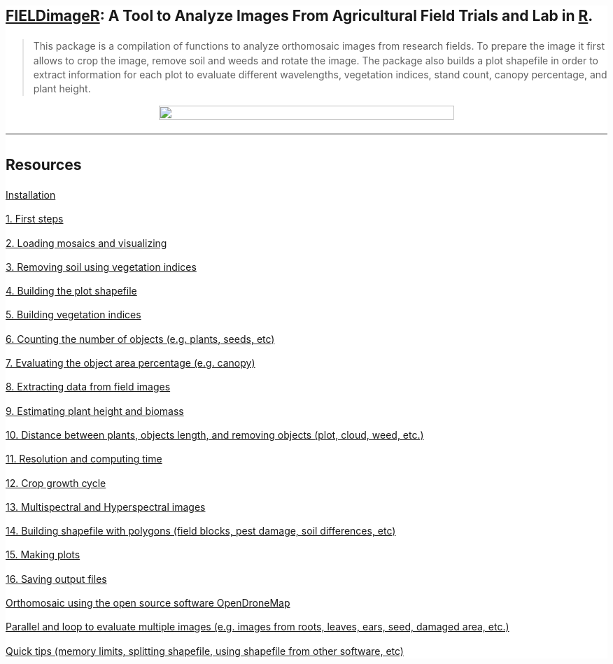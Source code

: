
## [FIELDimageR](https://github.com/OpenDroneMap/FIELDimageR): A Tool to Analyze Images From Agricultural Field Trials and Lab in [R](https://www.r-project.org).

> This package is a compilation of functions to analyze orthomosaic images from research fields. To prepare the image it first allows to crop the image, remove soil and weeds and rotate the image. The package also builds a plot shapefile in order to extract information for each plot to evaluate different wavelengths, vegetation indices, stand count, canopy percentage, and plant height.

<p align="center">
  <img src="https://raw.githubusercontent.com/filipematias23/images/master/readme/FIELDimageR.jpg" width="70%" height="70%">
</p>

<div id="menu" />

---------------------------------------------
## Resources
  
[Installation](#instal)

[1. First steps](#p1)

[2. Loading mosaics and visualizing](#p2)

[3. Removing soil using vegetation indices](#p3)

[4. Building the plot shapefile](#p5)

[5. Building vegetation indices](#p6)

[6. Counting the number of objects (e.g. plants, seeds, etc)](#p7)

[7. Evaluating the object area percentage (e.g. canopy)](#p8)

[8. Extracting data from field images](#p9)

[9. Estimating plant height and biomass](#p10)

[10. Distance between plants, objects length, and removing objects (plot, cloud, weed, etc.)](#p11)

[11. Resolution and computing time](#p12)

[12. Crop growth cycle](#p13)

[13. Multispectral and Hyperspectral images](#p14)

[14. Building shapefile with polygons (field blocks, pest damage, soil differences, etc)](#p15)

[15. Making plots](#p16)

[16. Saving output files](#p17)

[Orthomosaic using the open source software OpenDroneMap](#p18)

[Parallel and loop to evaluate multiple images (e.g. images from roots, leaves, ears, seed, damaged area, etc.)](#p19)

[Quick tips (memory limits, splitting shapefile, using shapefile from other software, etc)](#p20)
